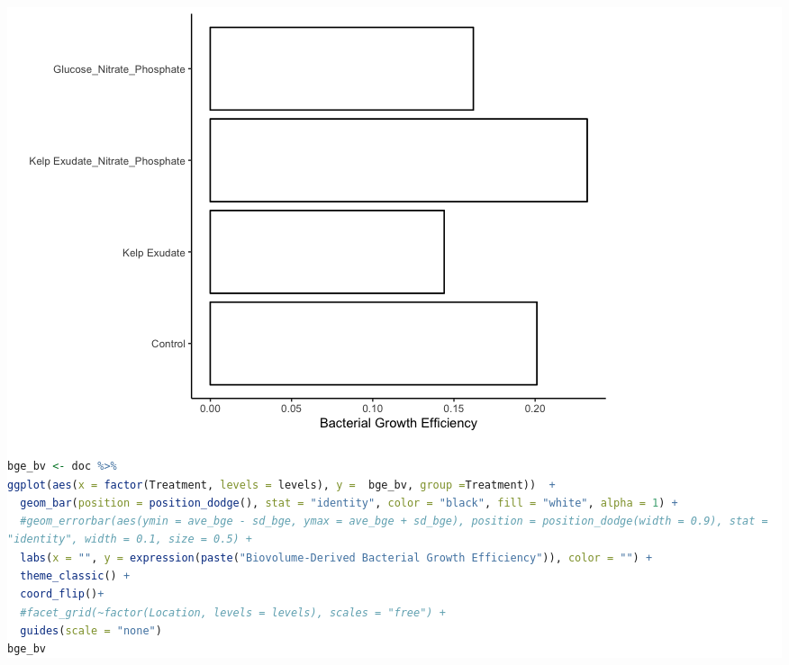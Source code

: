 ![](211103_2021_dapi_toc_data_analysis_submission_files/figure-gfm/unnamed-chunk-24-1.png)

``` r
bge_bv <- doc %>% 
ggplot(aes(x = factor(Treatment, levels = levels), y =  bge_bv, group =Treatment))  + 
  geom_bar(position = position_dodge(), stat = "identity", color = "black", fill = "white", alpha = 1) +
  #geom_errorbar(aes(ymin = ave_bge - sd_bge, ymax = ave_bge + sd_bge), position = position_dodge(width = 0.9), stat = "identity", width = 0.1, size = 0.5) +
  labs(x = "", y = expression(paste("Biovolume-Derived Bacterial Growth Efficiency")), color = "") +
  theme_classic() +
  coord_flip()+
  #facet_grid(~factor(Location, levels = levels), scales = "free") +
  guides(scale = "none") 
bge_bv
```
